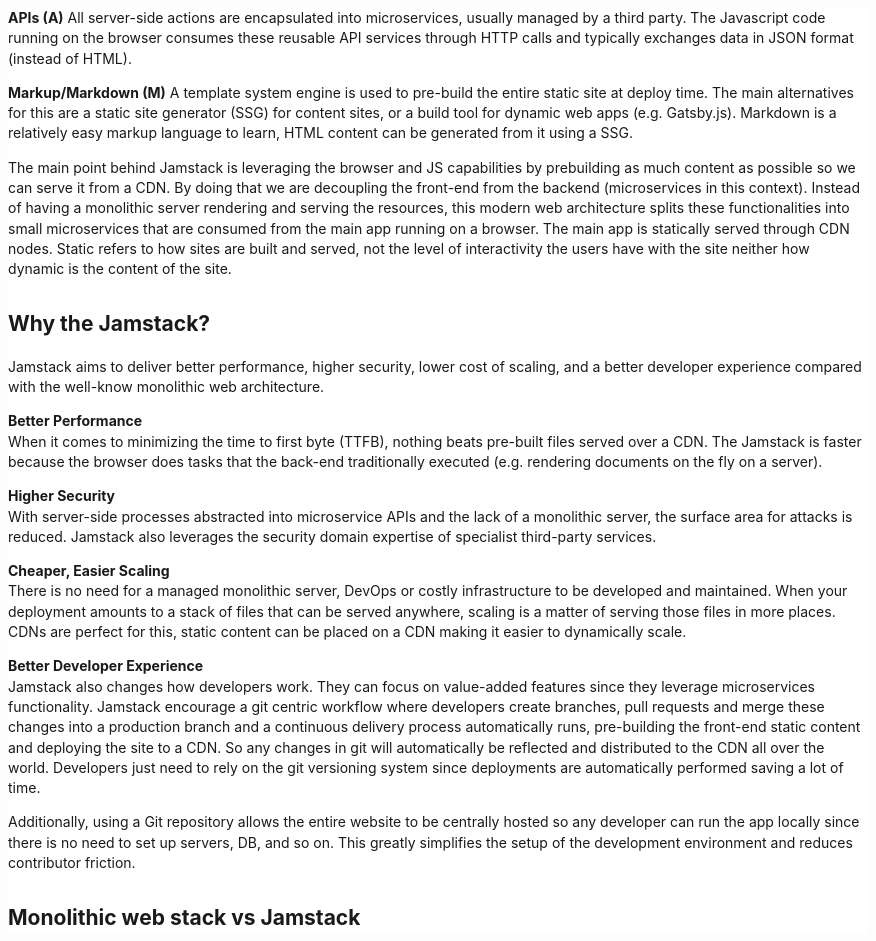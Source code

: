 **APIs (A)** All server-side actions are encapsulated into microservices, usually managed by a third party. The Javascript code running on the browser consumes these reusable API services through HTTP calls and typically exchanges data in JSON format (instead of HTML).

**Markup/Markdown (M)** A template system engine is used to pre-build the entire static site at deploy time. The main alternatives for this are a static site generator (SSG) for content sites, or a build tool for dynamic web apps (e.g. Gatsby.js). Markdown is a relatively easy markup language to learn, HTML content can be generated from it using a SSG.

The main point behind Jamstack is leveraging the browser and JS capabilities by prebuilding as much content as possible so we can serve it from a CDN. By doing that we are decoupling the front-end from the backend (microservices in this context). Instead of having a monolithic server rendering and serving the resources, this modern web architecture splits these functionalities into small microservices that are consumed from the main app running on a browser. The main app is statically served through CDN nodes. Static refers to how sites are built and served, not the level of interactivity the users have with the site neither how dynamic is the content of the site.

## Why the Jamstack?

Jamstack aims to deliver better performance, higher security, lower cost of scaling, and a better developer experience compared with the well-know monolithic web architecture.

**Better Performance**  
When it comes to minimizing the time to first byte (TTFB), nothing beats pre-built files served over a CDN.
The Jamstack is faster because the browser does tasks that the back-end traditionally executed (e.g. rendering documents on the fly on a server).

**Higher Security**  
With server-side processes abstracted into microservice APIs and the lack of a monolithic server, the surface area for attacks is reduced. Jamstack also leverages the security domain expertise of specialist third-party services.

**Cheaper, Easier Scaling**  
There is no need for a managed monolithic server, DevOps or costly infrastructure to be developed and maintained. When your deployment amounts to a stack of files that can be served anywhere, scaling is a matter of serving those files in more places. CDNs are perfect for this, static content can be placed on a CDN making it easier to dynamically scale.

**Better Developer Experience**  
Jamstack also changes how developers work. They can focus on value-added features since they leverage microservices functionality.
Jamstack encourage a git centric workflow where developers create branches, pull requests and merge these changes into a production branch and a continuous delivery process automatically runs, pre-building the front-end static content and deploying the site to a CDN. So any changes in git will automatically be reflected and distributed to the CDN all over the world.
Developers just need to rely on the git versioning system since deployments are automatically performed saving a lot of time.

Additionally, using a Git repository allows the entire website to be centrally hosted so any developer can run the app locally since there is no need to set up servers, DB, and so on. This greatly simplifies the setup of the development environment and reduces contributor friction.

## Monolithic web stack vs Jamstack
